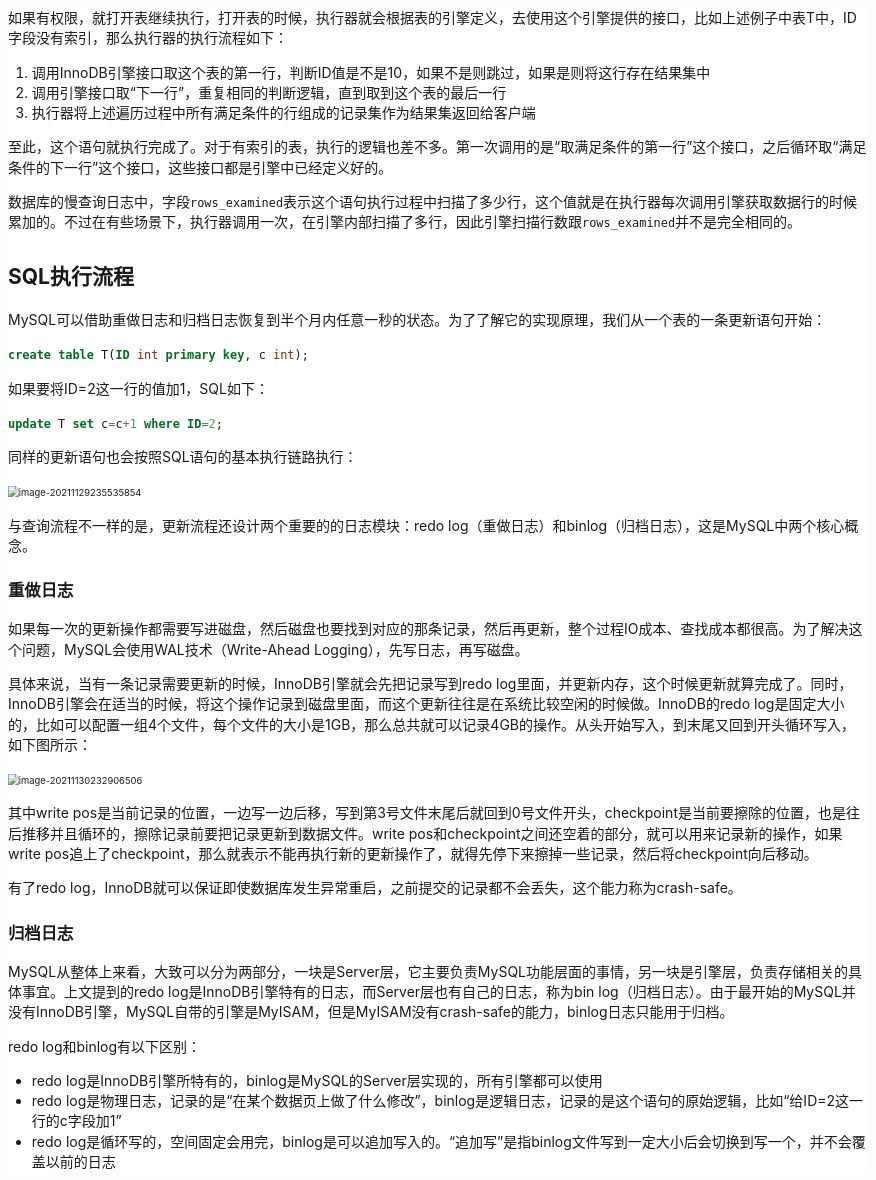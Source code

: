 如果有权限，就打开表继续执行，打开表的时候，执行器就会根据表的引擎定义，去使用这个引擎提供的接口，比如上述例子中表T中，ID字段没有索引，那么执行器的执行流程如下：

1. 调用InnoDB引擎接口取这个表的第一行，判断ID值是不是10，如果不是则跳过，如果是则将这行存在结果集中
2. 调用引擎接口取“下一行”，重复相同的判断逻辑，直到取到这个表的最后一行
3. 执行器将上述遍历过程中所有满足条件的行组成的记录集作为结果集返回给客户端

至此，这个语句就执行完成了。对于有索引的表，执行的逻辑也差不多。第一次调用的是“取满足条件的第一行”这个接口，之后循环取“满足条件的下一行”这个接口，这些接口都是引擎中已经定义好的。

数据库的慢查询日志中，字段`rows_examined`表示这个语句执行过程中扫描了多少行，这个值就是在执行器每次调用引擎获取数据行的时候累加的。不过在有些场景下，执行器调用一次，在引擎内部扫描了多行，因此引擎扫描行数跟`rows_examined`并不是完全相同的。

## SQL执行流程

MySQL可以借助重做日志和归档日志恢复到半个月内任意一秒的状态。为了了解它的实现原理，我们从一个表的一条更新语句开始：

```sql
create table T(ID int primary key, c int);
```

如果要将ID=2这一行的值加1，SQL如下：

```sql
update T set c=c+1 where ID=2;
```

同样的更新语句也会按照SQL语句的基本执行链路执行：

<img src="https://blog-1304855543.cos.ap-guangzhou.myqcloud.com/blog/img/20211129235536.png" alt="image-20211129235535854" style="zoom:67%;" />

与查询流程不一样的是，更新流程还设计两个重要的的日志模块：redo log（重做日志）和binlog（归档日志），这是MySQL中两个核心概念。

### 重做日志

如果每一次的更新操作都需要写进磁盘，然后磁盘也要找到对应的那条记录，然后再更新，整个过程IO成本、查找成本都很高。为了解决这个问题，MySQL会使用WAL技术（Write-Ahead Logging），先写日志，再写磁盘。

具体来说，当有一条记录需要更新的时候，InnoDB引擎就会先把记录写到redo log里面，并更新内存，这个时候更新就算完成了。同时，InnoDB引擎会在适当的时候，将这个操作记录到磁盘里面，而这个更新往往是在系统比较空闲的时候做。InnoDB的redo log是固定大小的，比如可以配置一组4个文件，每个文件的大小是1GB，那么总共就可以记录4GB的操作。从头开始写入，到末尾又回到开头循环写入，如下图所示：

<img src="https://blog-1304855543.cos.ap-guangzhou.myqcloud.com/blog/img/20211130232906.png" alt="image-20211130232906506" style="zoom:67%;" />

其中write pos是当前记录的位置，一边写一边后移，写到第3号文件末尾后就回到0号文件开头，checkpoint是当前要擦除的位置，也是往后推移并且循环的，擦除记录前要把记录更新到数据文件。write pos和checkpoint之间还空着的部分，就可以用来记录新的操作，如果write pos追上了checkpoint，那么就表示不能再执行新的更新操作了，就得先停下来擦掉一些记录，然后将checkpoint向后移动。

有了redo log，InnoDB就可以保证即使数据库发生异常重启，之前提交的记录都不会丢失，这个能力称为crash-safe。

### 归档日志

MySQL从整体上来看，大致可以分为两部分，一块是Server层，它主要负责MySQL功能层面的事情，另一块是引擎层，负责存储相关的具体事宜。上文提到的redo log是InnoDB引擎特有的日志，而Server层也有自己的日志，称为bin log（归档日志）。由于最开始的MySQL并没有InnoDB引擎，MySQL自带的引擎是MyISAM，但是MyISAM没有crash-safe的能力，binlog日志只能用于归档。

redo log和binlog有以下区别：

- redo log是InnoDB引擎所特有的，binlog是MySQL的Server层实现的，所有引擎都可以使用
- redo log是物理日志，记录的是“在某个数据页上做了什么修改”，binlog是逻辑日志，记录的是这个语句的原始逻辑，比如“给ID=2这一行的c字段加1”
- redo log是循环写的，空间固定会用完，binlog是可以追加写入的。“追加写”是指binlog文件写到一定大小后会切换到写一个，并不会覆盖以前的日志
